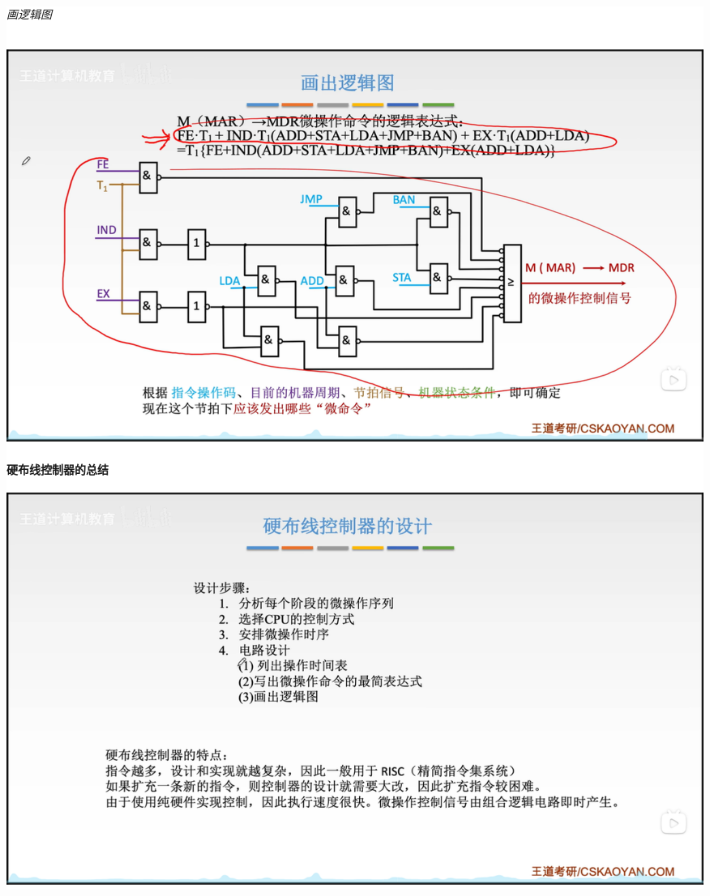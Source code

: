 ###### 画逻辑图

![image-20250314194506200](imgs\image-20250314194506200.png)

#### 硬布线控制器的总结

![image-20250314194811077](imgs\image-20250314194811077.png)
